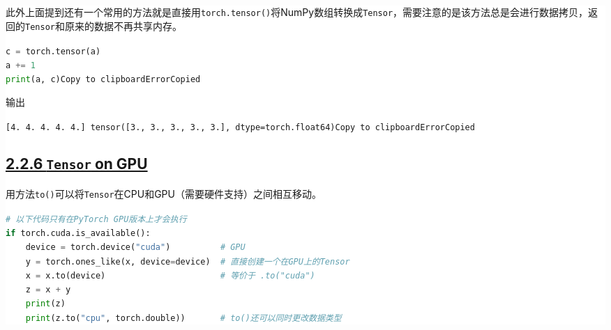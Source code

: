 此外上面提到还有一个常用的方法就是直接用`torch.tensor()`将NumPy数组转换成`Tensor`，需要注意的是该方法总是会进行数据拷贝，返回的`Tensor`和原来的数据不再共享内存。

```python
c = torch.tensor(a)
a += 1
print(a, c)Copy to clipboardErrorCopied
```

输出

```
[4. 4. 4. 4. 4.] tensor([3., 3., 3., 3., 3.], dtype=torch.float64)Copy to clipboardErrorCopied
```

## [2.2.6 `Tensor` on GPU](https://tangshusen.me/Dive-into-DL-PyTorch/#/chapter02_prerequisite/2.2_tensor?id=_226-tensor-on-gpu)

用方法`to()`可以将`Tensor`在CPU和GPU（需要硬件支持）之间相互移动。

```python
# 以下代码只有在PyTorch GPU版本上才会执行
if torch.cuda.is_available():
    device = torch.device("cuda")          # GPU
    y = torch.ones_like(x, device=device)  # 直接创建一个在GPU上的Tensor
    x = x.to(device)                       # 等价于 .to("cuda")
    z = x + y
    print(z)
    print(z.to("cpu", torch.double))       # to()还可以同时更改数据类型
```